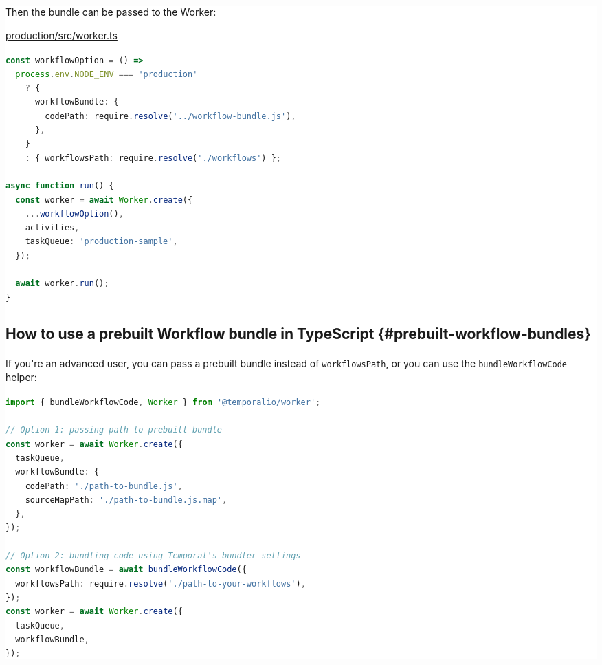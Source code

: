 
Then the bundle can be passed to the Worker:



[production/src/worker.ts](https://github.com/temporalio/samples-typescript/blob/master/production/src/worker.ts)

```ts
const workflowOption = () =>
  process.env.NODE_ENV === 'production'
    ? {
      workflowBundle: {
        codePath: require.resolve('../workflow-bundle.js'),
      },
    }
    : { workflowsPath: require.resolve('./workflows') };

async function run() {
  const worker = await Worker.create({
    ...workflowOption(),
    activities,
    taskQueue: 'production-sample',
  });

  await worker.run();
}
```



## How to use a prebuilt Workflow bundle in TypeScript {#prebuilt-workflow-bundles}

If you're an advanced user, you can pass a prebuilt bundle instead of `workflowsPath`, or you can use the `bundleWorkflowCode` helper:

```ts
import { bundleWorkflowCode, Worker } from '@temporalio/worker';

// Option 1: passing path to prebuilt bundle
const worker = await Worker.create({
  taskQueue,
  workflowBundle: {
    codePath: './path-to-bundle.js',
    sourceMapPath: './path-to-bundle.js.map',
  },
});

// Option 2: bundling code using Temporal's bundler settings
const workflowBundle = await bundleWorkflowCode({
  workflowsPath: require.resolve('./path-to-your-workflows'),
});
const worker = await Worker.create({
  taskQueue,
  workflowBundle,
});
```
